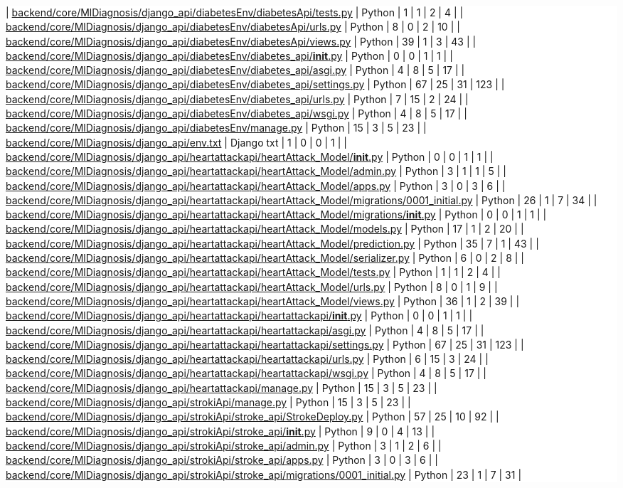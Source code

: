| [backend/core/MlDiagnosis/django_api/diabetesEnv/diabetesApi/tests.py](/backend/core/MlDiagnosis/django_api/diabetesEnv/diabetesApi/tests.py) | Python | 1 | 1 | 2 | 4 |
| [backend/core/MlDiagnosis/django_api/diabetesEnv/diabetesApi/urls.py](/backend/core/MlDiagnosis/django_api/diabetesEnv/diabetesApi/urls.py) | Python | 8 | 0 | 2 | 10 |
| [backend/core/MlDiagnosis/django_api/diabetesEnv/diabetesApi/views.py](/backend/core/MlDiagnosis/django_api/diabetesEnv/diabetesApi/views.py) | Python | 39 | 1 | 3 | 43 |
| [backend/core/MlDiagnosis/django_api/diabetesEnv/diabetes_api/__init__.py](/backend/core/MlDiagnosis/django_api/diabetesEnv/diabetes_api/__init__.py) | Python | 0 | 0 | 1 | 1 |
| [backend/core/MlDiagnosis/django_api/diabetesEnv/diabetes_api/asgi.py](/backend/core/MlDiagnosis/django_api/diabetesEnv/diabetes_api/asgi.py) | Python | 4 | 8 | 5 | 17 |
| [backend/core/MlDiagnosis/django_api/diabetesEnv/diabetes_api/settings.py](/backend/core/MlDiagnosis/django_api/diabetesEnv/diabetes_api/settings.py) | Python | 67 | 25 | 31 | 123 |
| [backend/core/MlDiagnosis/django_api/diabetesEnv/diabetes_api/urls.py](/backend/core/MlDiagnosis/django_api/diabetesEnv/diabetes_api/urls.py) | Python | 7 | 15 | 2 | 24 |
| [backend/core/MlDiagnosis/django_api/diabetesEnv/diabetes_api/wsgi.py](/backend/core/MlDiagnosis/django_api/diabetesEnv/diabetes_api/wsgi.py) | Python | 4 | 8 | 5 | 17 |
| [backend/core/MlDiagnosis/django_api/diabetesEnv/manage.py](/backend/core/MlDiagnosis/django_api/diabetesEnv/manage.py) | Python | 15 | 3 | 5 | 23 |
| [backend/core/MlDiagnosis/django_api/env.txt](/backend/core/MlDiagnosis/django_api/env.txt) | Django txt | 1 | 0 | 0 | 1 |
| [backend/core/MlDiagnosis/django_api/heartattackapi/heartAttack_Model/__init__.py](/backend/core/MlDiagnosis/django_api/heartattackapi/heartAttack_Model/__init__.py) | Python | 0 | 0 | 1 | 1 |
| [backend/core/MlDiagnosis/django_api/heartattackapi/heartAttack_Model/admin.py](/backend/core/MlDiagnosis/django_api/heartattackapi/heartAttack_Model/admin.py) | Python | 3 | 1 | 1 | 5 |
| [backend/core/MlDiagnosis/django_api/heartattackapi/heartAttack_Model/apps.py](/backend/core/MlDiagnosis/django_api/heartattackapi/heartAttack_Model/apps.py) | Python | 3 | 0 | 3 | 6 |
| [backend/core/MlDiagnosis/django_api/heartattackapi/heartAttack_Model/migrations/0001_initial.py](/backend/core/MlDiagnosis/django_api/heartattackapi/heartAttack_Model/migrations/0001_initial.py) | Python | 26 | 1 | 7 | 34 |
| [backend/core/MlDiagnosis/django_api/heartattackapi/heartAttack_Model/migrations/__init__.py](/backend/core/MlDiagnosis/django_api/heartattackapi/heartAttack_Model/migrations/__init__.py) | Python | 0 | 0 | 1 | 1 |
| [backend/core/MlDiagnosis/django_api/heartattackapi/heartAttack_Model/models.py](/backend/core/MlDiagnosis/django_api/heartattackapi/heartAttack_Model/models.py) | Python | 17 | 1 | 2 | 20 |
| [backend/core/MlDiagnosis/django_api/heartattackapi/heartAttack_Model/prediction.py](/backend/core/MlDiagnosis/django_api/heartattackapi/heartAttack_Model/prediction.py) | Python | 35 | 7 | 1 | 43 |
| [backend/core/MlDiagnosis/django_api/heartattackapi/heartAttack_Model/serializer.py](/backend/core/MlDiagnosis/django_api/heartattackapi/heartAttack_Model/serializer.py) | Python | 6 | 0 | 2 | 8 |
| [backend/core/MlDiagnosis/django_api/heartattackapi/heartAttack_Model/tests.py](/backend/core/MlDiagnosis/django_api/heartattackapi/heartAttack_Model/tests.py) | Python | 1 | 1 | 2 | 4 |
| [backend/core/MlDiagnosis/django_api/heartattackapi/heartAttack_Model/urls.py](/backend/core/MlDiagnosis/django_api/heartattackapi/heartAttack_Model/urls.py) | Python | 8 | 0 | 1 | 9 |
| [backend/core/MlDiagnosis/django_api/heartattackapi/heartAttack_Model/views.py](/backend/core/MlDiagnosis/django_api/heartattackapi/heartAttack_Model/views.py) | Python | 36 | 1 | 2 | 39 |
| [backend/core/MlDiagnosis/django_api/heartattackapi/heartattackapi/__init__.py](/backend/core/MlDiagnosis/django_api/heartattackapi/heartattackapi/__init__.py) | Python | 0 | 0 | 1 | 1 |
| [backend/core/MlDiagnosis/django_api/heartattackapi/heartattackapi/asgi.py](/backend/core/MlDiagnosis/django_api/heartattackapi/heartattackapi/asgi.py) | Python | 4 | 8 | 5 | 17 |
| [backend/core/MlDiagnosis/django_api/heartattackapi/heartattackapi/settings.py](/backend/core/MlDiagnosis/django_api/heartattackapi/heartattackapi/settings.py) | Python | 67 | 25 | 31 | 123 |
| [backend/core/MlDiagnosis/django_api/heartattackapi/heartattackapi/urls.py](/backend/core/MlDiagnosis/django_api/heartattackapi/heartattackapi/urls.py) | Python | 6 | 15 | 3 | 24 |
| [backend/core/MlDiagnosis/django_api/heartattackapi/heartattackapi/wsgi.py](/backend/core/MlDiagnosis/django_api/heartattackapi/heartattackapi/wsgi.py) | Python | 4 | 8 | 5 | 17 |
| [backend/core/MlDiagnosis/django_api/heartattackapi/manage.py](/backend/core/MlDiagnosis/django_api/heartattackapi/manage.py) | Python | 15 | 3 | 5 | 23 |
| [backend/core/MlDiagnosis/django_api/strokiApi/manage.py](/backend/core/MlDiagnosis/django_api/strokiApi/manage.py) | Python | 15 | 3 | 5 | 23 |
| [backend/core/MlDiagnosis/django_api/strokiApi/stroke_api/StrokeDeploy.py](/backend/core/MlDiagnosis/django_api/strokiApi/stroke_api/StrokeDeploy.py) | Python | 57 | 25 | 10 | 92 |
| [backend/core/MlDiagnosis/django_api/strokiApi/stroke_api/__init__.py](/backend/core/MlDiagnosis/django_api/strokiApi/stroke_api/__init__.py) | Python | 9 | 0 | 4 | 13 |
| [backend/core/MlDiagnosis/django_api/strokiApi/stroke_api/admin.py](/backend/core/MlDiagnosis/django_api/strokiApi/stroke_api/admin.py) | Python | 3 | 1 | 2 | 6 |
| [backend/core/MlDiagnosis/django_api/strokiApi/stroke_api/apps.py](/backend/core/MlDiagnosis/django_api/strokiApi/stroke_api/apps.py) | Python | 3 | 0 | 3 | 6 |
| [backend/core/MlDiagnosis/django_api/strokiApi/stroke_api/migrations/0001_initial.py](/backend/core/MlDiagnosis/django_api/strokiApi/stroke_api/migrations/0001_initial.py) | Python | 23 | 1 | 7 | 31 |